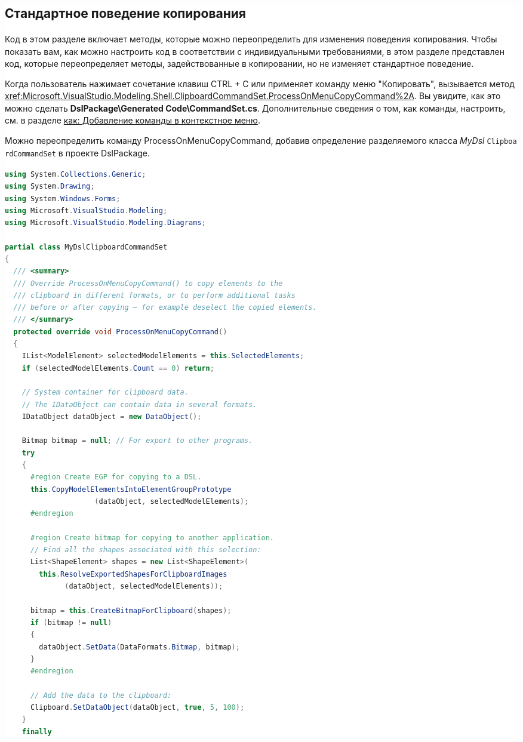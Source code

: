 ## <a name="standard-copy-behavior"></a>Стандартное поведение копирования  
 Код в этом разделе включает методы, которые можно переопределить для изменения поведения копирования. Чтобы показать вам, как можно настроить код в соответствии с индивидуальными требованиями, в этом разделе представлен код, которые переопределяет методы, задействованные в копировании, но не изменяет стандартное поведение.  
  
 Когда пользователь нажимает сочетание клавиш CTRL + C или применяет команду меню "Копировать", вызывается метод <xref:Microsoft.VisualStudio.Modeling.Shell.ClipboardCommandSet.ProcessOnMenuCopyCommand%2A>. Вы увидите, как это можно сделать **DslPackage\Generated Code\CommandSet.cs**. Дополнительные сведения о том, как команды, настроить, см. в разделе [как: Добавление команды в контекстное меню](../modeling/how-to-add-a-command-to-the-shortcut-menu.md).  
  
 Можно переопределить команду ProcessOnMenuCopyCommand, добавив определение разделяемого класса *MyDsl* `ClipboardCommandSet` в проекте DslPackage.  
  
```csharp  
using System.Collections.Generic;  
using System.Drawing;  
using System.Windows.Forms;  
using Microsoft.VisualStudio.Modeling;  
using Microsoft.VisualStudio.Modeling.Diagrams;  
  
partial class MyDslClipboardCommandSet  
{  
  /// <summary>  
  /// Override ProcessOnMenuCopyCommand() to copy elements to the  
  /// clipboard in different formats, or to perform additional tasks  
  /// before or after copying – for example deselect the copied elements.  
  /// </summary>  
  protected override void ProcessOnMenuCopyCommand()  
  {  
    IList<ModelElement> selectedModelElements = this.SelectedElements;  
    if (selectedModelElements.Count == 0) return;  
  
    // System container for clipboard data.  
    // The IDataObject can contain data in several formats.  
    IDataObject dataObject = new DataObject();  
  
    Bitmap bitmap = null; // For export to other programs.  
    try  
    {  
      #region Create EGP for copying to a DSL.  
      this.CopyModelElementsIntoElementGroupPrototype  
                     (dataObject, selectedModelElements);  
      #endregion  
  
      #region Create bitmap for copying to another application.   
      // Find all the shapes associated with this selection:  
      List<ShapeElement> shapes = new List<ShapeElement>(  
        this.ResolveExportedShapesForClipboardImages  
              (dataObject, selectedModelElements));  
  
      bitmap = this.CreateBitmapForClipboard(shapes);  
      if (bitmap != null)  
      {  
        dataObject.SetData(DataFormats.Bitmap, bitmap);  
      }  
      #endregion   
  
      // Add the data to the clipboard:  
      Clipboard.SetDataObject(dataObject, true, 5, 100);  
    }  
    finally  
```